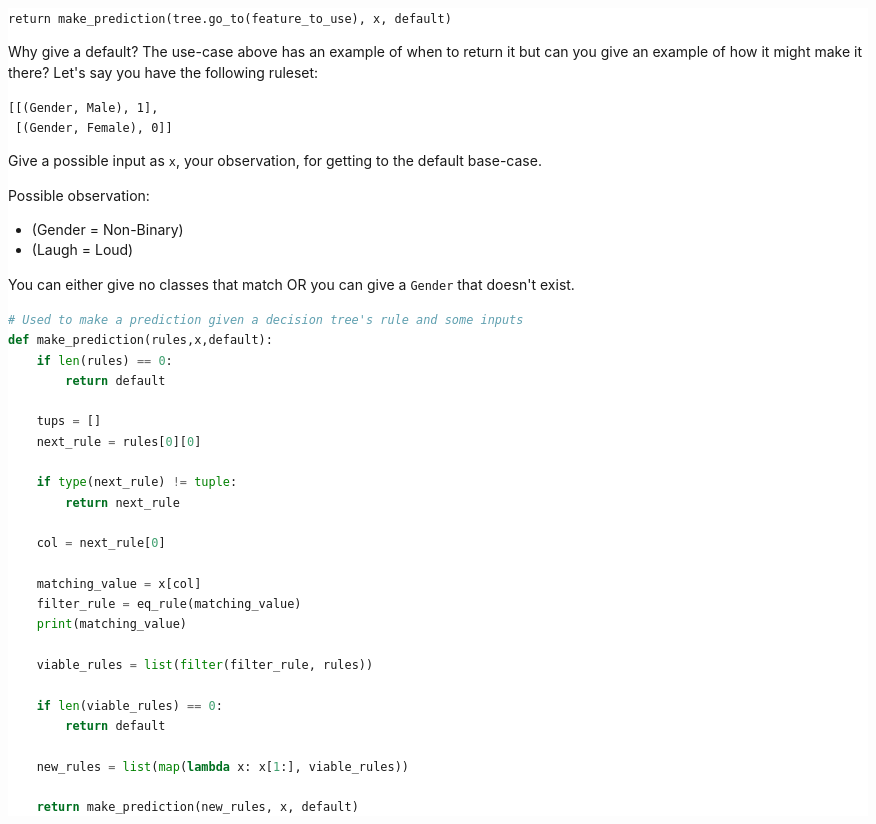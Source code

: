 ```
return make_prediction(tree.go_to(feature_to_use), x, default)
```

<qinline>

<question>

Why give a default? The use-case above has an example of when to return it but can you give an example of how it might make it there? Let's say you have the following ruleset:
```
[[(Gender, Male), 1],
 [(Gender, Female), 0]]
```

Give a possible input as `x`, your observation, for getting to the default base-case.

</question>

<answer>

Possible observation:
- (Gender = Non-Binary)
- (Laugh = Loud)

You can either give no classes that match OR you can give a `Gender` that doesn't exist.

</answer>

</qinline>


```python
# Used to make a prediction given a decision tree's rule and some inputs
def make_prediction(rules,x,default):
    if len(rules) == 0:
        return default
    
    tups = []
    next_rule = rules[0][0]

    if type(next_rule) != tuple:
        return next_rule
    
    col = next_rule[0]
    
    matching_value = x[col]
    filter_rule = eq_rule(matching_value)
    print(matching_value)

    viable_rules = list(filter(filter_rule, rules))
    
    if len(viable_rules) == 0:
        return default
    
    new_rules = list(map(lambda x: x[1:], viable_rules))

    return make_prediction(new_rules, x, default)
```
